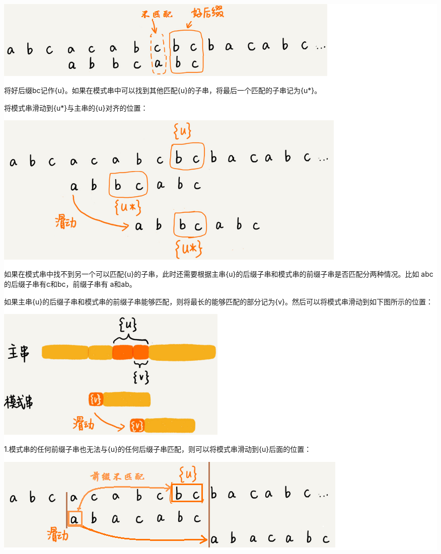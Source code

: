 ![1570498935264](imgs/2/1570498935264.png)

将好后缀bc记作{u}。如果在模式串中可以找到其他匹配{u}的子串，将最后一个匹配的子串记为{u\*}。

将模式串滑动到{u\*}与主串的{u}对齐的位置：

![1570498956983](imgs/2/1570498956983.png)

如果在模式串中找不到另一个可以匹配{u}的子串，此时还需要根据主串{u}的后缀子串和模式串的前缀子串是否匹配分两种情况。比如 abc 的后缀子串有c和bc，前缀子串有 a和ab。

如果主串{u}的后缀子串和模式串的前缀子串能够匹配，则将最长的能够匹配的部分记为{v}。然后可以将模式串滑动到如下图所示的位置：

![1570499030429](imgs/2/1570499030429.png)



1.模式串的任何前缀子串也无法与{u}的任何后缀子串匹配，则可以将模式串滑动到{u}后面的位置：

![1570498975996](imgs/2/1570498975996.png)
